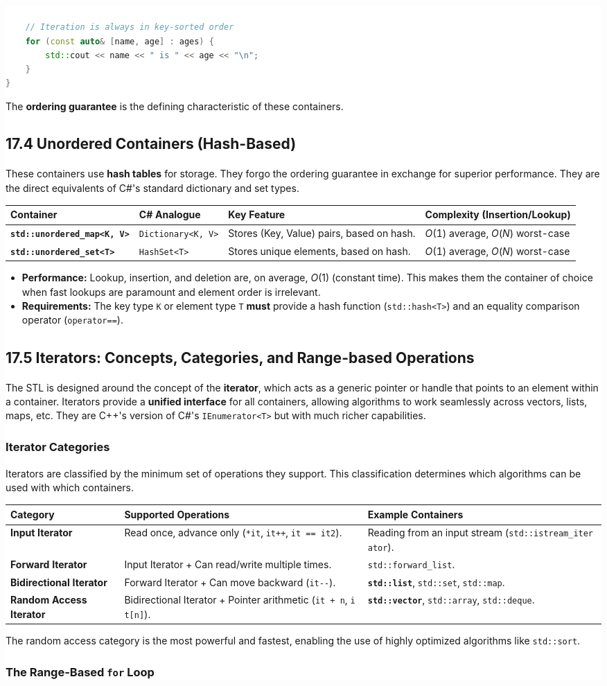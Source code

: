 ```cpp

    // Iteration is always in key-sorted order
    for (const auto& [name, age] : ages) {
        std::cout << name << " is " << age << "\n";
    }
}
```

The **ordering guarantee** is the defining characteristic of these containers.

## 17.4 Unordered Containers (Hash-Based)

These containers use **hash tables** for storage. They forgo the ordering guarantee in exchange for superior performance. They are the direct equivalents of C#'s standard dictionary and set types.

| Container                      | C# Analogue        | Key Feature                               | Complexity (Insertion/Lookup)     |
| :----------------------------- | :----------------- | :---------------------------------------- | :-------------------------------- |
| **`std::unordered_map<K, V>`** | `Dictionary<K, V>` | Stores (Key, Value) pairs, based on hash. | $O(1)$ average, $O(N)$ worst-case |
| **`std::unordered_set<T>`**    | `HashSet<T>`       | Stores unique elements, based on hash.    | $O(1)$ average, $O(N)$ worst-case |

- **Performance:** Lookup, insertion, and deletion are, on average, $O(1)$ (constant time). This makes them the container of choice when fast lookups are paramount and element order is irrelevant.
- **Requirements:** The key type `K` or element type `T` **must** provide a hash function (`std::hash<T>`) and an equality comparison operator (`operator==`).

## 17.5 Iterators: Concepts, Categories, and Range-based Operations

The STL is designed around the concept of the **iterator**, which acts as a generic pointer or handle that points to an element within a container. Iterators provide a **unified interface** for all containers, allowing algorithms to work seamlessly across vectors, lists, maps, etc. They are C++'s version of C#'s `IEnumerator<T>` but with much richer capabilities.

### Iterator Categories

Iterators are classified by the minimum set of operations they support. This classification determines which algorithms can be used with which containers.

| Category                   | Supported Operations                                             | Example Containers                                      |
| :------------------------- | :--------------------------------------------------------------- | :------------------------------------------------------ |
| **Input Iterator**         | Read once, advance only (`*it`, `it++`, `it == it2`).            | Reading from an input stream (`std::istream_iterator`). |
| **Forward Iterator**       | Input Iterator + Can read/write multiple times.                  | `std::forward_list`.                                    |
| **Bidirectional Iterator** | Forward Iterator + Can move backward (`it--`).                   | **`std::list`**, `std::set`, `std::map`.                |
| **Random Access Iterator** | Bidirectional Iterator + Pointer arithmetic (`it + n`, `it[n]`). | **`std::vector`**, `std::array`, `std::deque`.          |

The random access category is the most powerful and fastest, enabling the use of highly optimized algorithms like `std::sort`.

### The Range-Based `for` Loop
